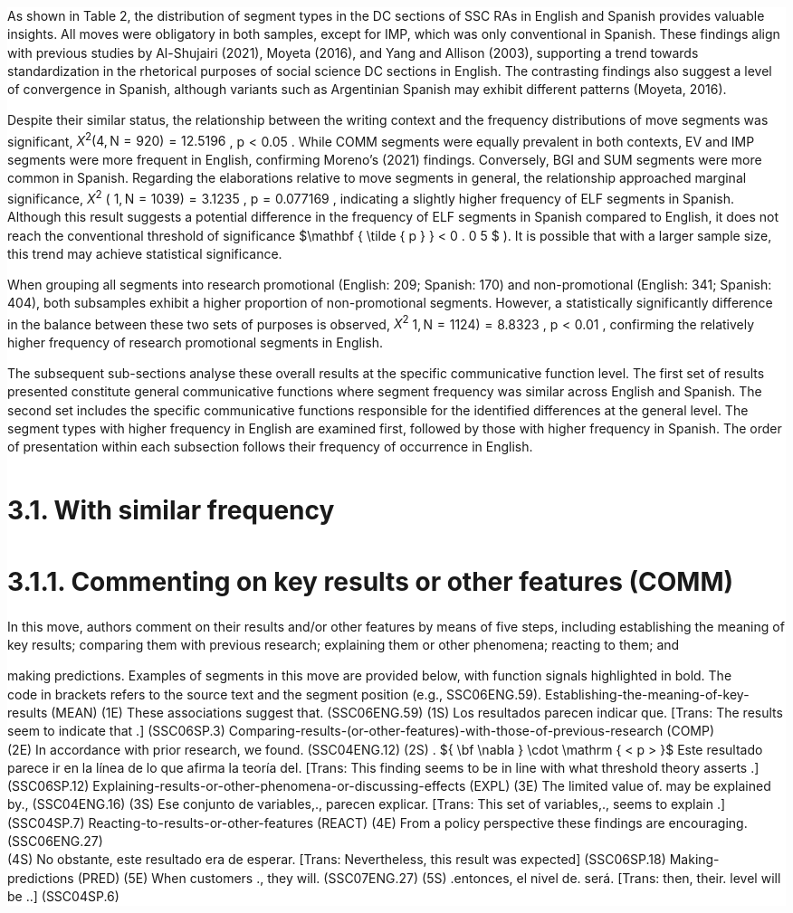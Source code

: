 As shown in Table 2, the distribution of segment types in the DC sections of SSC RAs in English and Spanish provides valuable insights. All moves were obligatory in both samples, except for IMP, which was only conventional in Spanish. These findings align with previous studies by Al-Shujairi (2021), Moyeta (2016), and Yang and Allison (2003), supporting a trend towards standardization in the rhetorical purposes of social science DC sections in English. The contrasting findings also suggest a level of convergence in Spanish, although variants such as Argentinian Spanish may exhibit different patterns (Moyeta, 2016).

Despite their similar status, the relationship between the writing context and the frequency distributions of move segments was significant, $X ^ { 2 } ( 4 , \mathsf N = 9 2 0 ) = 1 2 . 5 1 9 6$ , $\mathsf { p } < 0 . 0 5$ . While COMM segments were equally prevalent in both contexts, EV and IMP segments were more frequent in English, confirming Moreno’s (2021) findings. Conversely, BGI and SUM segments were more common in Spanish. Regarding the elaborations relative to move segments in general, the relationship approached marginal significance, $X ^ { 2 }$ ( $1 , \mathsf { N } = 1 0 3 9 ) = 3 . 1 2 3 5$ , $\mathsf { p } = 0 . 0 7 7 1 6 9$ , indicating a slightly higher frequency of ELF segments in Spanish. Although this result suggests a potential difference in the frequency of ELF segments in Spanish compared to English, it does not reach the conventional threshold of significance $\mathbf { \tilde { p } } < 0 . 0 5 $ ). It is possible that with a larger sample size, this trend may achieve statistical significance.

When grouping all segments into research promotional (English: 209; Spanish: 170) and non-promotional (English: 341; Spanish: 404), both subsamples exhibit a higher proportion of non-promotional segments. However, a statistically significantly difference in the balance between these two sets of purposes is observed, $X ^ { 2 }$ $1 , \mathsf { N } = 1 1 2 4 ) = 8 . 8 3 2 3$ , $\mathsf { p } < 0 . 0 1$ , confirming the relatively higher frequency of research promotional segments in English.

The subsequent sub-sections analyse these overall results at the specific communicative function level. The first set of results presented constitute general communicative functions where segment frequency was similar across English and Spanish. The second set includes the specific communicative functions responsible for the identified differences at the general level. The segment types with higher frequency in English are examined first, followed by those with higher frequency in Spanish. The order of presentation within each subsection follows their frequency of occurrence in English.

# 3.1. With similar frequency

# 3.1.1. Commenting on key results or other features (COMM)

In this move, authors comment on their results and/or other features by means of five steps, including establishing the meaning of key results; comparing them with previous research; explaining them or other phenomena; reacting to them; and

making predictions. Examples of segments in this move are provided below, with function signals highlighted in bold. The   
code in brackets refers to the source text and the segment position (e.g., SSC06ENG.59). Establishing-the-meaning-of-key-results (MEAN) (1E) These associations suggest that. (SSC06ENG.59) (1S) Los resultados parecen indicar que. [Trans: The results seem to indicate that .] (SSC06SP.3) Comparing-results-(or-other-features)-with-those-of-previous-research (COMP)   
(2E) In accordance with prior research, we found. (SSC04ENG.12) (2S) . ${ \bf \nabla } \cdot \mathrm { < p > }$ Este resultado parece ir en la línea de lo que afirma la teoría del. [Trans: This finding seems to be in line with what threshold theory asserts .] (SSC06SP.12) Explaining-results-or-other-phenomena-or-discussing-effects (EXPL) (3E) The limited value of. may be explained by., (SSC04ENG.16) (3S) Ese conjunto de variables,., parecen explicar. [Trans: This set of variables,., seems to explain .] (SSC04SP.7) Reacting-to-results-or-other-features (REACT) (4E) From a policy perspective these findings are encouraging. (SSC06ENG.27)   
(4S) No obstante, este resultado era de esperar. [Trans: Nevertheless, this result was expected] (SSC06SP.18) Making-predictions (PRED) (5E) When customers ., they will. (SSC07ENG.27) (5S) .entonces, el nivel de. será. [Trans: then, their. level will be ..] (SSC04SP.6)

